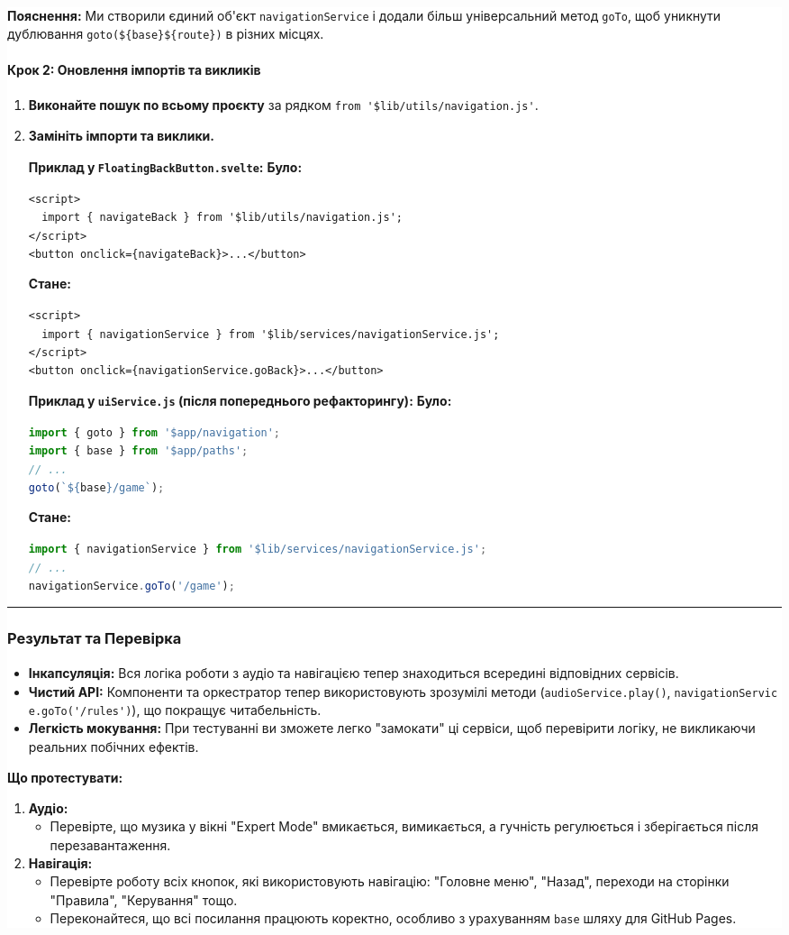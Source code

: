 **Пояснення:** Ми створили єдиний об'єкт `navigationService` і додали більш універсальний метод `goTo`, щоб уникнути дублювання `goto(${base}${route})` в різних місцях.

#### Крок 2: Оновлення імпортів та викликів

1.  **Виконайте пошук по всьому проєкту** за рядком `from '$lib/utils/navigation.js'`.
2.  **Замініть імпорти та виклики.**

    **Приклад у `FloatingBackButton.svelte`:**
    **Було:**
    ```svelte
    <script>
      import { navigateBack } from '$lib/utils/navigation.js';
    </script>
    <button onclick={navigateBack}>...</button>
    ```
    **Стане:**
    ```svelte
    <script>
      import { navigationService } from '$lib/services/navigationService.js';
    </script>
    <button onclick={navigationService.goBack}>...</button>
    ```

    **Приклад у `uiService.js` (після попереднього рефакторингу):**
    **Було:**
    ```javascript
    import { goto } from '$app/navigation';
    import { base } from '$app/paths';
    // ...
    goto(`${base}/game`);
    ```
    **Стане:**
    ```javascript
    import { navigationService } from '$lib/services/navigationService.js';
    // ...
    navigationService.goTo('/game');
    ```

---

### Результат та Перевірка

-   **Інкапсуляція:** Вся логіка роботи з аудіо та навігацією тепер знаходиться всередині відповідних сервісів.
-   **Чистий API:** Компоненти та оркестратор тепер використовують зрозумілі методи (`audioService.play()`, `navigationService.goTo('/rules')`), що покращує читабельність.
-   **Легкість мокування:** При тестуванні ви зможете легко "замокати" ці сервіси, щоб перевірити логіку, не викликаючи реальних побічних ефектів.

**Що протестувати:**

1.  **Аудіо:**
    *   Перевірте, що музика у вікні "Expert Mode" вмикається, вимикається, а гучність регулюється і зберігається після перезавантаження.
2.  **Навігація:**
    *   Перевірте роботу всіх кнопок, які використовують навігацію: "Головне меню", "Назад", переходи на сторінки "Правила", "Керування" тощо.
    *   Переконайтеся, що всі посилання працюють коректно, особливо з урахуванням `base` шляху для GitHub Pages.